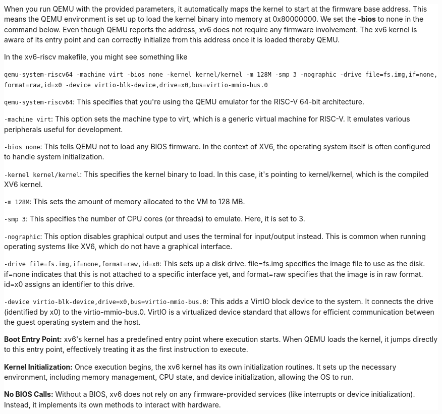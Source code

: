 When you run QEMU with the provided parameters, it automatically maps the kernel to start at the firmware base address. This means the QEMU environment is set up to load the kernel binary into memory at 0x80000000. We set the **-bios** to none in the command below. Even though QEMU reports the address, xv6 does not require any firmware involvement. The xv6 kernel is aware of its entry point and can correctly initialize from this address once it is loaded thereby QEMU.

In the xv6-riscv makefile, you might see something like
``` 
qemu-system-riscv64 -machine virt -bios none -kernel kernel/kernel -m 128M -smp 3 -nographic -drive file=fs.img,if=none,format=raw,id=x0 -device virtio-blk-device,drive=x0,bus=virtio-mmio-bus.0 
```

```qemu-system-riscv64```:
    This specifies that you're using the QEMU emulator for the RISC-V 64-bit architecture. <br>

```-machine virt```:
    This option sets the machine type to virt, which is a generic virtual machine for RISC-V. It emulates various peripherals useful for development.

```-bios none```:
    This tells QEMU not to load any BIOS firmware. In the context of XV6, the operating system itself is often configured to handle system initialization.

```-kernel kernel/kernel```:
    This specifies the kernel binary to load. In this case, it's pointing to kernel/kernel, which is the compiled XV6 kernel.

```-m 128M```:
    This sets the amount of memory allocated to the VM to 128 MB.

```-smp 3```:
    This specifies the number of CPU cores (or threads) to emulate. Here, it is set to 3.

```-nographic```:
    This option disables graphical output and uses the terminal for input/output instead. This is common when running operating systems like XV6, which do not have a graphical interface.

```-drive file=fs.img,if=none,format=raw,id=x0```:
    This sets up a disk drive. file=fs.img specifies the image file to use as the disk. if=none indicates that this is not attached to a specific interface yet, and format=raw specifies that the image is in raw format. id=x0 assigns an identifier to this drive.

```-device virtio-blk-device,drive=x0,bus=virtio-mmio-bus.0```:
    This adds a VirtIO block device to the system. It connects the drive (identified by x0) to the virtio-mmio-bus.0. VirtIO is a virtualized device standard that allows for efficient communication between the guest operating system and the host.


**Boot Entry Point:** xv6's kernel has a predefined entry point where execution starts. When QEMU loads the kernel, it jumps directly to this entry point, effectively treating it as the first instruction to execute.

**Kernel Initialization:** Once execution begins, the xv6 kernel has its own initialization routines. It sets up the necessary environment, including memory management, CPU state, and device initialization, allowing the OS to run.

**No BIOS Calls:** Without a BIOS, xv6 does not rely on any firmware-provided services (like interrupts or device initialization). Instead, it implements its own methods to interact with hardware.




